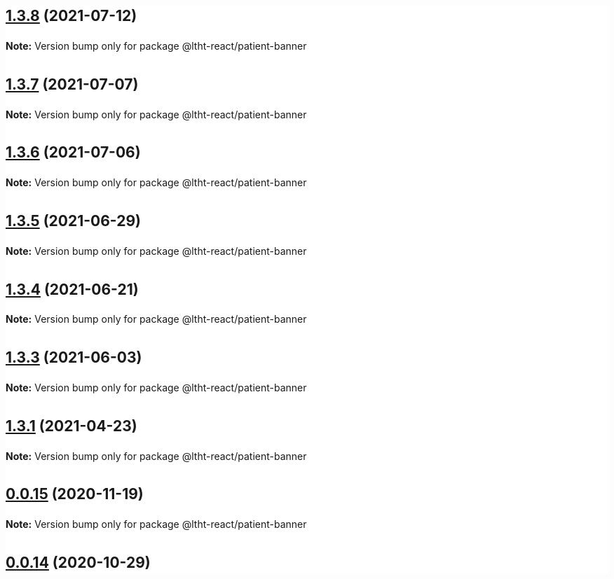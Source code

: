 ## [1.3.8](https://github.com/ltht-epr/ltht-react/compare/@ltht-react/patient-banner@1.3.7...@ltht-react/patient-banner@1.3.8) (2021-07-12)

**Note:** Version bump only for package @ltht-react/patient-banner

## [1.3.7](https://github.com/ltht-epr/ltht-react/compare/@ltht-react/patient-banner@1.3.6...@ltht-react/patient-banner@1.3.7) (2021-07-07)

**Note:** Version bump only for package @ltht-react/patient-banner

## [1.3.6](https://github.com/ltht-epr/ltht-react/compare/@ltht-react/patient-banner@1.3.5...@ltht-react/patient-banner@1.3.6) (2021-07-06)

**Note:** Version bump only for package @ltht-react/patient-banner

## [1.3.5](https://github.com/ltht-epr/ltht-react/compare/@ltht-react/patient-banner@1.3.4...@ltht-react/patient-banner@1.3.5) (2021-06-29)

**Note:** Version bump only for package @ltht-react/patient-banner

## [1.3.4](https://github.com/ltht-epr/ltht-react/compare/@ltht-react/patient-banner@1.3.3...@ltht-react/patient-banner@1.3.4) (2021-06-21)

**Note:** Version bump only for package @ltht-react/patient-banner

## [1.3.3](https://github.com/ltht-epr/ltht-react/compare/@ltht-react/patient-banner@1.3.2...@ltht-react/patient-banner@1.3.3) (2021-06-03)

**Note:** Version bump only for package @ltht-react/patient-banner

## [1.3.1](https://github.com/ltht-epr/ltht-react/compare/@ltht-react/patient-banner@1.3.0...@ltht-react/patient-banner@1.3.1) (2021-04-23)

**Note:** Version bump only for package @ltht-react/patient-banner

## [0.0.15](https://github.com/ltht-epr/ltht-react/compare/@ltht-react/patient-banner@0.0.13...@ltht-react/patient-banner@0.0.15) (2020-11-19)

**Note:** Version bump only for package @ltht-react/patient-banner

## [0.0.14](https://github.com/ltht-epr/ltht-react/compare/@ltht-react/patient-banner@0.0.13...@ltht-react/patient-banner@0.0.14) (2020-10-29)
